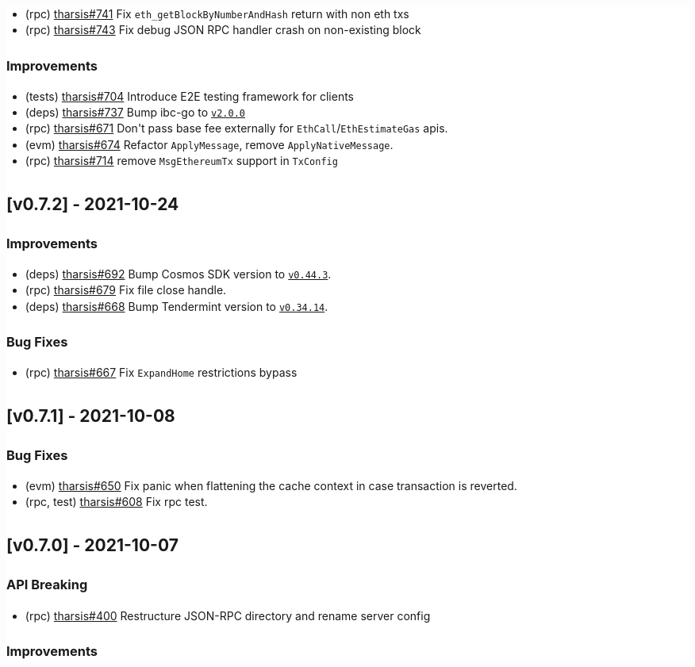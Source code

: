 * (rpc) [tharsis#741](https://github.com/planq-network/planq/pull/741) Fix `eth_getBlockByNumberAndHash` return with non eth txs
* (rpc) [tharsis#743](https://github.com/planq-network/planq/pull/743) Fix debug JSON RPC handler crash on non-existing block

### Improvements

* (tests) [tharsis#704](https://github.com/planq-network/planq/pull/704) Introduce E2E testing framework for clients
* (deps) [tharsis#737](https://github.com/planq-network/planq/pull/737) Bump ibc-go to [`v2.0.0`](https://github.com/cosmos/ibc-go/releases/tag/v2.0.0)
* (rpc) [tharsis#671](https://github.com/planq-network/planq/pull/671) Don't pass base fee externally for `EthCall`/`EthEstimateGas` apis.
* (evm) [tharsis#674](https://github.com/planq-network/planq/pull/674) Refactor `ApplyMessage`, remove
  `ApplyNativeMessage`.
* (rpc) [tharsis#714](https://github.com/planq-network/planq/pull/714) remove `MsgEthereumTx` support in `TxConfig`

## [v0.7.2] - 2021-10-24

### Improvements

* (deps) [tharsis#692](https://github.com/planq-network/planq/pull/692) Bump Cosmos SDK version to [`v0.44.3`](https://github.com/cosmos/cosmos-sdk/releases/tag/v0.44.3).
* (rpc) [tharsis#679](https://github.com/planq-network/planq/pull/679) Fix file close handle.
* (deps) [tharsis#668](https://github.com/planq-network/planq/pull/668) Bump Tendermint version to [`v0.34.14`](https://github.com/cometbft/cometbft/releases/tag/v0.34.14).

### Bug Fixes

* (rpc) [tharsis#667](https://github.com/planq-network/planq/issues/667) Fix `ExpandHome` restrictions bypass

## [v0.7.1] - 2021-10-08

### Bug Fixes

* (evm) [tharsis#650](https://github.com/planq-network/planq/pull/650) Fix panic when flattening the cache context in case transaction is reverted.
* (rpc, test) [tharsis#608](https://github.com/planq-network/planq/pull/608) Fix rpc test.

## [v0.7.0] - 2021-10-07

### API Breaking

* (rpc) [tharsis#400](https://github.com/planq-network/planq/issues/400) Restructure JSON-RPC directory and rename server config

### Improvements
